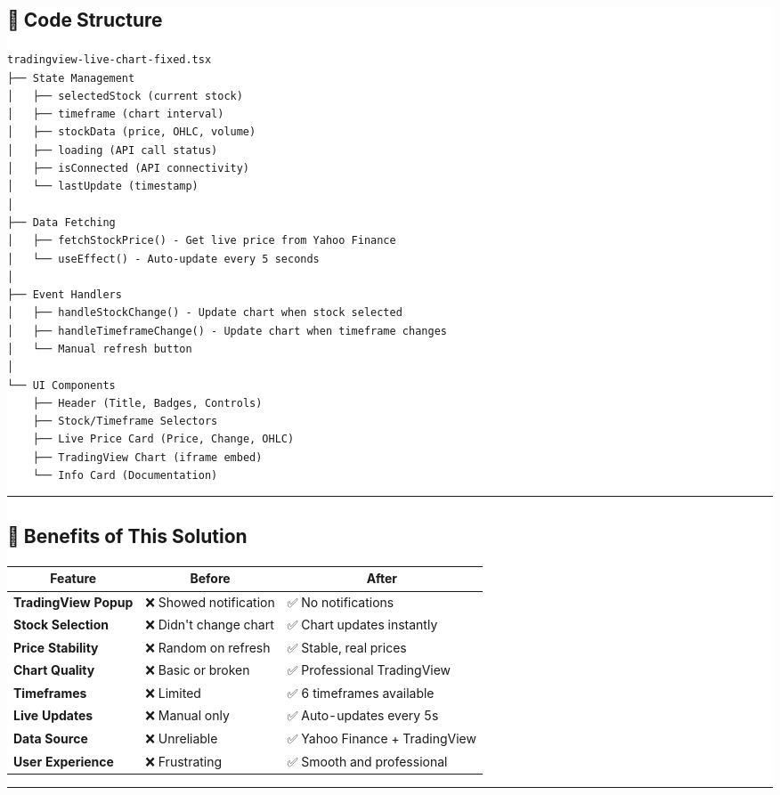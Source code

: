 
## 📝 Code Structure

```
tradingview-live-chart-fixed.tsx
├── State Management
│   ├── selectedStock (current stock)
│   ├── timeframe (chart interval)
│   ├── stockData (price, OHLC, volume)
│   ├── loading (API call status)
│   ├── isConnected (API connectivity)
│   └── lastUpdate (timestamp)
│
├── Data Fetching
│   ├── fetchStockPrice() - Get live price from Yahoo Finance
│   └── useEffect() - Auto-update every 5 seconds
│
├── Event Handlers
│   ├── handleStockChange() - Update chart when stock selected
│   ├── handleTimeframeChange() - Update chart when timeframe changes
│   └── Manual refresh button
│
└── UI Components
    ├── Header (Title, Badges, Controls)
    ├── Stock/Timeframe Selectors
    ├── Live Price Card (Price, Change, OHLC)
    ├── TradingView Chart (iframe embed)
    └── Info Card (Documentation)
```

---

## 🎉 Benefits of This Solution

| Feature | Before | After |
|---------|--------|-------|
| **TradingView Popup** | ❌ Showed notification | ✅ No notifications |
| **Stock Selection** | ❌ Didn't change chart | ✅ Chart updates instantly |
| **Price Stability** | ❌ Random on refresh | ✅ Stable, real prices |
| **Chart Quality** | ❌ Basic or broken | ✅ Professional TradingView |
| **Timeframes** | ❌ Limited | ✅ 6 timeframes available |
| **Live Updates** | ❌ Manual only | ✅ Auto-updates every 5s |
| **Data Source** | ❌ Unreliable | ✅ Yahoo Finance + TradingView |
| **User Experience** | ❌ Frustrating | ✅ Smooth and professional |

---
